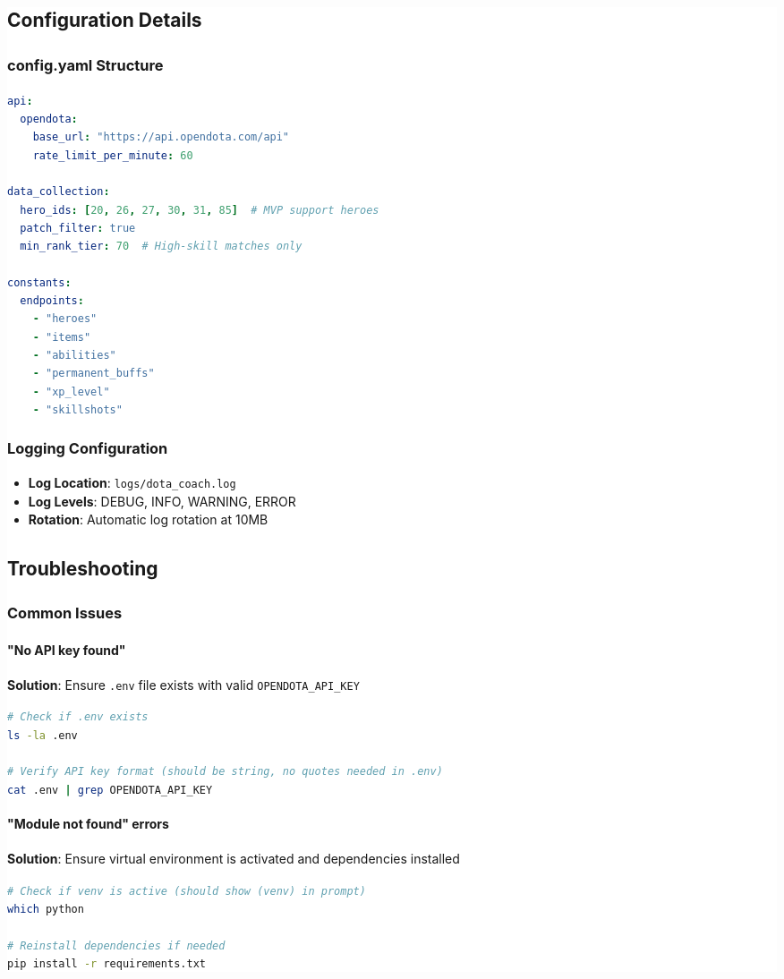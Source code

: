 ## Configuration Details

### config.yaml Structure
```yaml
api:
  opendota:
    base_url: "https://api.opendota.com/api"
    rate_limit_per_minute: 60
    
data_collection:
  hero_ids: [20, 26, 27, 30, 31, 85]  # MVP support heroes
  patch_filter: true
  min_rank_tier: 70  # High-skill matches only
  
constants:
  endpoints:
    - "heroes"
    - "items"
    - "abilities"
    - "permanent_buffs"
    - "xp_level"
    - "skillshots"
```

### Logging Configuration
- **Log Location**: `logs/dota_coach.log`
- **Log Levels**: DEBUG, INFO, WARNING, ERROR
- **Rotation**: Automatic log rotation at 10MB

## Troubleshooting

### Common Issues

#### "No API key found"
**Solution**: Ensure `.env` file exists with valid `OPENDOTA_API_KEY`
```bash
# Check if .env exists
ls -la .env

# Verify API key format (should be string, no quotes needed in .env)
cat .env | grep OPENDOTA_API_KEY
```

#### "Module not found" errors
**Solution**: Ensure virtual environment is activated and dependencies installed
```bash
# Check if venv is active (should show (venv) in prompt)
which python

# Reinstall dependencies if needed
pip install -r requirements.txt
```

